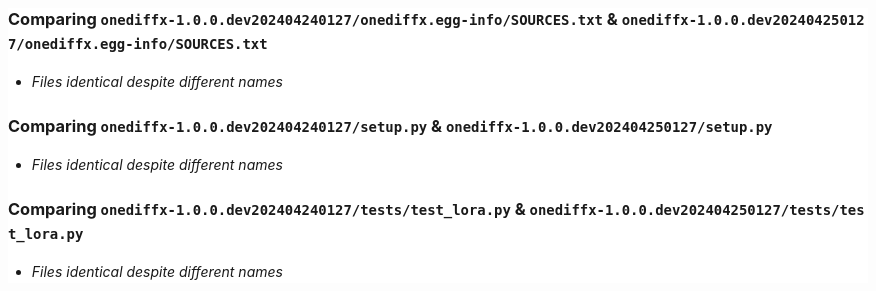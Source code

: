 ### Comparing `onediffx-1.0.0.dev202404240127/onediffx.egg-info/SOURCES.txt` & `onediffx-1.0.0.dev202404250127/onediffx.egg-info/SOURCES.txt`

 * *Files identical despite different names*

### Comparing `onediffx-1.0.0.dev202404240127/setup.py` & `onediffx-1.0.0.dev202404250127/setup.py`

 * *Files identical despite different names*

### Comparing `onediffx-1.0.0.dev202404240127/tests/test_lora.py` & `onediffx-1.0.0.dev202404250127/tests/test_lora.py`

 * *Files identical despite different names*

